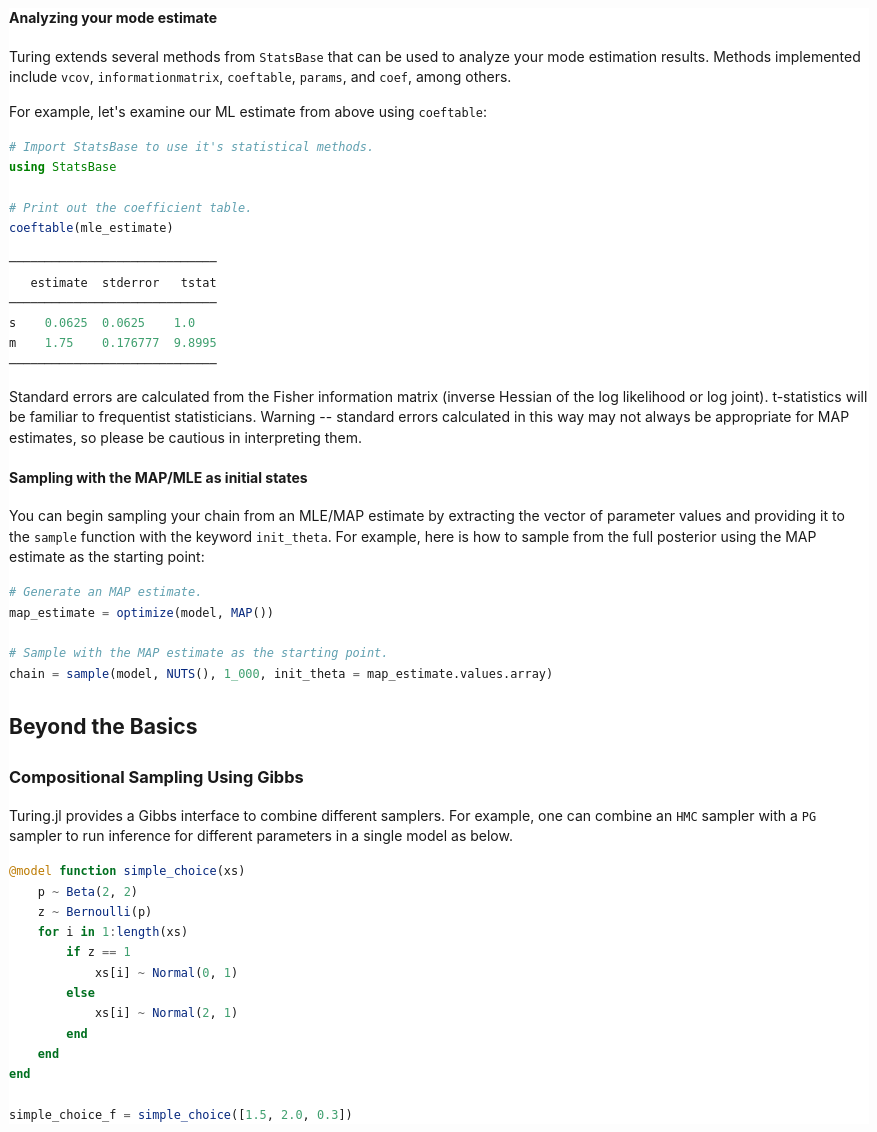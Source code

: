 #### Analyzing your mode estimate

Turing extends several methods from `StatsBase` that can be used to analyze your mode estimation results. Methods implemented include `vcov`, `informationmatrix`, `coeftable`, `params`, and `coef`, among others.

For example, let's examine our ML estimate from above using `coeftable`:

```julia
# Import StatsBase to use it's statistical methods.
using StatsBase

# Print out the coefficient table.
coeftable(mle_estimate)
```

```julia
─────────────────────────────
   estimate  stderror   tstat
─────────────────────────────
s    0.0625  0.0625    1.0
m    1.75    0.176777  9.8995
─────────────────────────────
```

Standard errors are calculated from the Fisher information matrix (inverse Hessian of the log likelihood or log joint). t-statistics will be familiar to frequentist statisticians. Warning -- standard errors calculated in this way may not always be appropriate for MAP estimates, so please be cautious in interpreting them.

#### Sampling with the MAP/MLE as initial states

You can begin sampling your chain from an MLE/MAP estimate by extracting the vector of parameter values and providing it to the `sample` function with the keyword `init_theta`. For example, here is how to sample from the full posterior using the MAP estimate as the starting point:

```julia
# Generate an MAP estimate.
map_estimate = optimize(model, MAP())

# Sample with the MAP estimate as the starting point.
chain = sample(model, NUTS(), 1_000, init_theta = map_estimate.values.array)
```

## Beyond the Basics


### Compositional Sampling Using Gibbs


Turing.jl provides a Gibbs interface to combine different samplers. For example, one can combine an `HMC` sampler with a `PG` sampler to run inference for different parameters in a single model as below.


```julia
@model function simple_choice(xs)
    p ~ Beta(2, 2)
    z ~ Bernoulli(p)
    for i in 1:length(xs)
        if z == 1
            xs[i] ~ Normal(0, 1)
        else
            xs[i] ~ Normal(2, 1)
        end
    end
end

simple_choice_f = simple_choice([1.5, 2.0, 0.3])
```